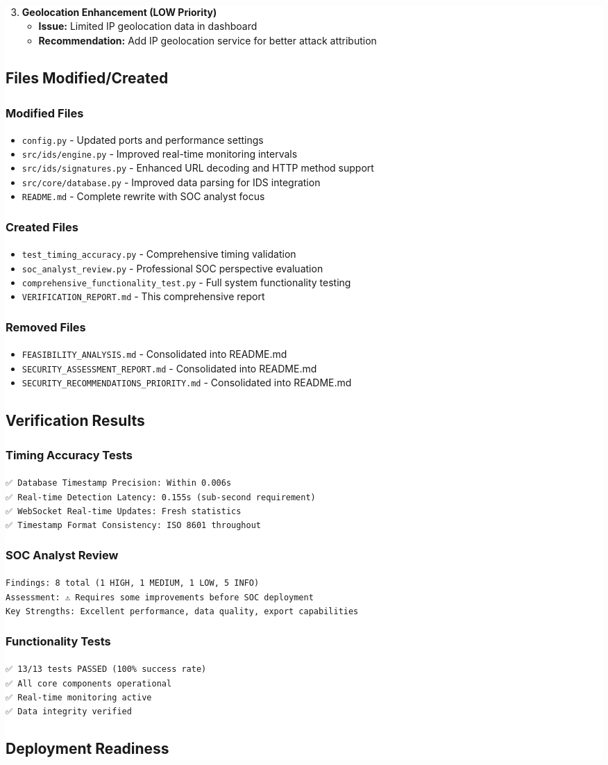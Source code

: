 3. **Geolocation Enhancement (LOW Priority)**
   - **Issue:** Limited IP geolocation data in dashboard
   - **Recommendation:** Add IP geolocation service for better attack attribution

## Files Modified/Created

### Modified Files
- `config.py` - Updated ports and performance settings
- `src/ids/engine.py` - Improved real-time monitoring intervals
- `src/ids/signatures.py` - Enhanced URL decoding and HTTP method support
- `src/core/database.py` - Improved data parsing for IDS integration
- `README.md` - Complete rewrite with SOC analyst focus

### Created Files
- `test_timing_accuracy.py` - Comprehensive timing validation
- `soc_analyst_review.py` - Professional SOC perspective evaluation
- `comprehensive_functionality_test.py` - Full system functionality testing
- `VERIFICATION_REPORT.md` - This comprehensive report

### Removed Files
- `FEASIBILITY_ANALYSIS.md` - Consolidated into README.md
- `SECURITY_ASSESSMENT_REPORT.md` - Consolidated into README.md
- `SECURITY_RECOMMENDATIONS_PRIORITY.md` - Consolidated into README.md

## Verification Results

### Timing Accuracy Tests
```
✅ Database Timestamp Precision: Within 0.006s
✅ Real-time Detection Latency: 0.155s (sub-second requirement)
✅ WebSocket Real-time Updates: Fresh statistics
✅ Timestamp Format Consistency: ISO 8601 throughout
```

### SOC Analyst Review
```
Findings: 8 total (1 HIGH, 1 MEDIUM, 1 LOW, 5 INFO)
Assessment: ⚠️ Requires some improvements before SOC deployment
Key Strengths: Excellent performance, data quality, export capabilities
```

### Functionality Tests
```
✅ 13/13 tests PASSED (100% success rate)
✅ All core components operational
✅ Real-time monitoring active
✅ Data integrity verified
```

## Deployment Readiness
